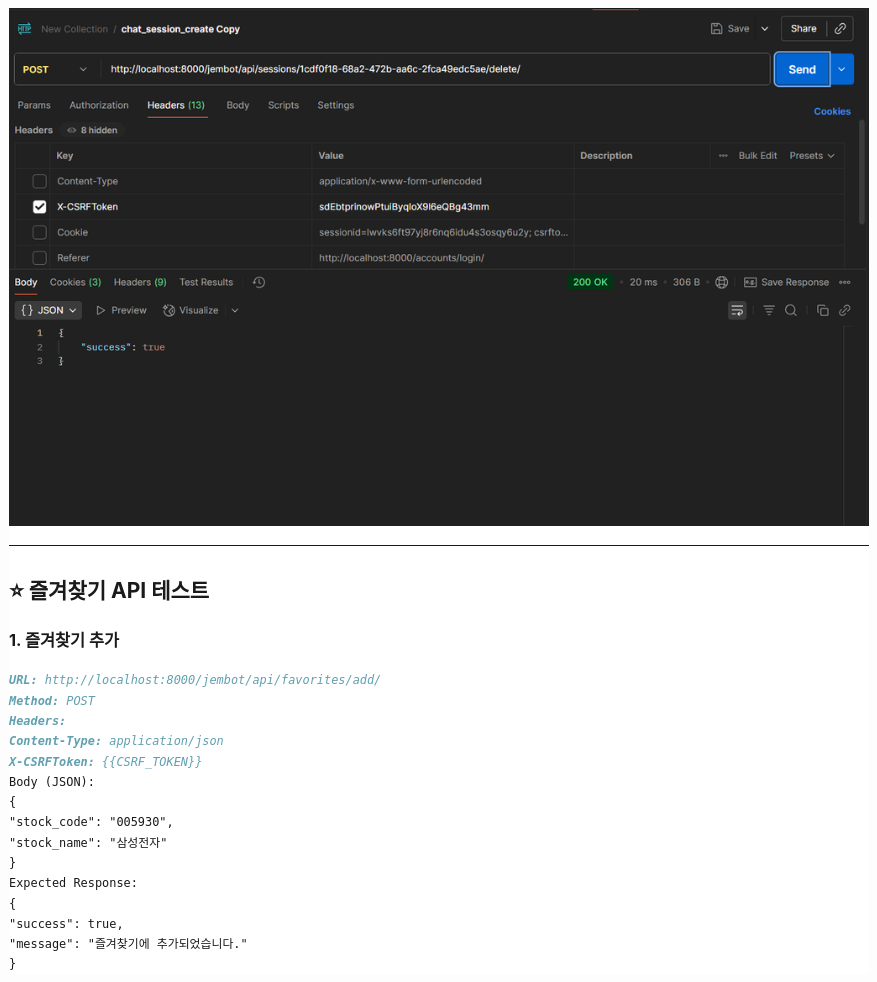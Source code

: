 ![img_8.png](img_8.png)

---

## ⭐ 즐겨찾기 API 테스트

### 1. 즐겨찾기 추가

```markdown
URL: http://localhost:8000/jembot/api/favorites/add/
Method: POST
Headers:
Content-Type: application/json
X-CSRFToken: {{CSRF_TOKEN}}
Body (JSON):
{
"stock_code": "005930",
"stock_name": "삼성전자"
}
Expected Response:
{
"success": true,
"message": "즐겨찾기에 추가되었습니다."
}
```
